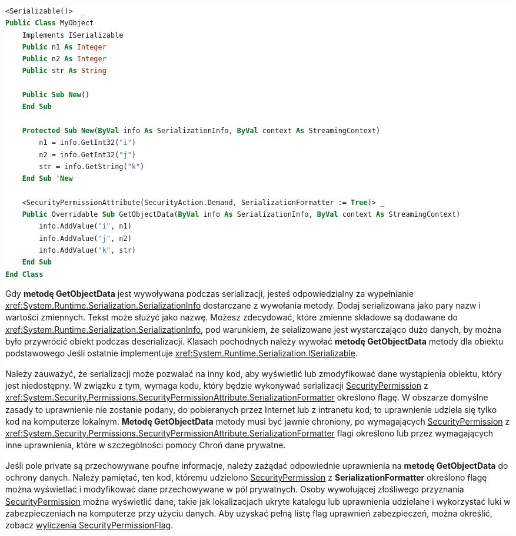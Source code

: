```csharp
```

```vb
<Serializable()>  _
Public Class MyObject
    Implements ISerializable
    Public n1 As Integer
    Public n2 As Integer
    Public str As String

    Public Sub New()
    End Sub

    Protected Sub New(ByVal info As SerializationInfo, ByVal context As StreamingContext)
        n1 = info.GetInt32("i")
        n2 = info.GetInt32("j")
        str = info.GetString("k")
    End Sub 'New

    <SecurityPermissionAttribute(SecurityAction.Demand, SerializationFormatter := True)> _
    Public Overridable Sub GetObjectData(ByVal info As SerializationInfo, ByVal context As StreamingContext)
        info.AddValue("i", n1)
        info.AddValue("j", n2)
        info.AddValue("k", str)
    End Sub
End Class
```  
  
 Gdy **metodę GetObjectData** jest wywoływana podczas serializacji, jesteś odpowiedzialny za wypełnianie <xref:System.Runtime.Serialization.SerializationInfo> dostarczane z wywołania metody. Dodaj serializowana jako pary nazw i wartości zmiennych. Tekst może służyć jako nazwę. Możesz zdecydować, które zmienne składowe są dodawane do <xref:System.Runtime.Serialization.SerializationInfo>, pod warunkiem, że seializowane jest wystarczająco dużo danych, by można było przywrócić obiekt podczas deserializacji. Klasach pochodnych należy wywołać **metodę GetObjectData** metody dla obiektu podstawowego Jeśli ostatnie implementuje <xref:System.Runtime.Serialization.ISerializable>.  
  
 Należy zauważyć, że serializacji może pozwalać na inny kod, aby wyświetlić lub zmodyfikować dane wystąpienia obiektu, który jest niedostępny. W związku z tym, wymaga kodu, który będzie wykonywać serializacji [SecurityPermission](xref:System.Security.Permissions.SecurityPermissionAttribute) z <xref:System.Security.Permissions.SecurityPermissionAttribute.SerializationFormatter> określono flagę. W obszarze domyślne zasady to uprawnienie nie zostanie podany, do pobieranych przez Internet lub z intranetu kod; to uprawnienie udziela się tylko kod na komputerze lokalnym. **Metodę GetObjectData** metody musi być jawnie chroniony, po wymagających [SecurityPermission](xref:System.Security.Permissions.SecurityPermissionAttribute) z <xref:System.Security.Permissions.SecurityPermissionAttribute.SerializationFormatter> flagi określono lub przez wymagających inne uprawnienia, które w szczególności pomocy Chroń dane prywatne.  
  
 Jeśli pole private są przechowywane poufne informacje, należy zażądać odpowiednie uprawnienia na **metodę GetObjectData** do ochrony danych. Należy pamiętać, ten kod, któremu udzielono [SecurityPermission](xref:System.Security.Permissions.SecurityPermissionAttribute) z **SerializationFormatter** określono flagę można wyświetlać i modyfikować dane przechowywane w pól prywatnych. Osoby wywołującej złośliwego przyznania [SecurityPermission](xref:System.Security.Permissions.SecurityPermissionAttribute) można wyświetlić dane, takie jak lokalizacjach ukryte katalogu lub uprawnienia udzielane i wykorzystać luki w zabezpieczeniach na komputerze przy użyciu danych. Aby uzyskać pełną listę flag uprawnień zabezpieczeń, można określić, zobacz [wyliczenia SecurityPermissionFlag](xref:System.Security.Permissions.SecurityPermissionFlag).  
  